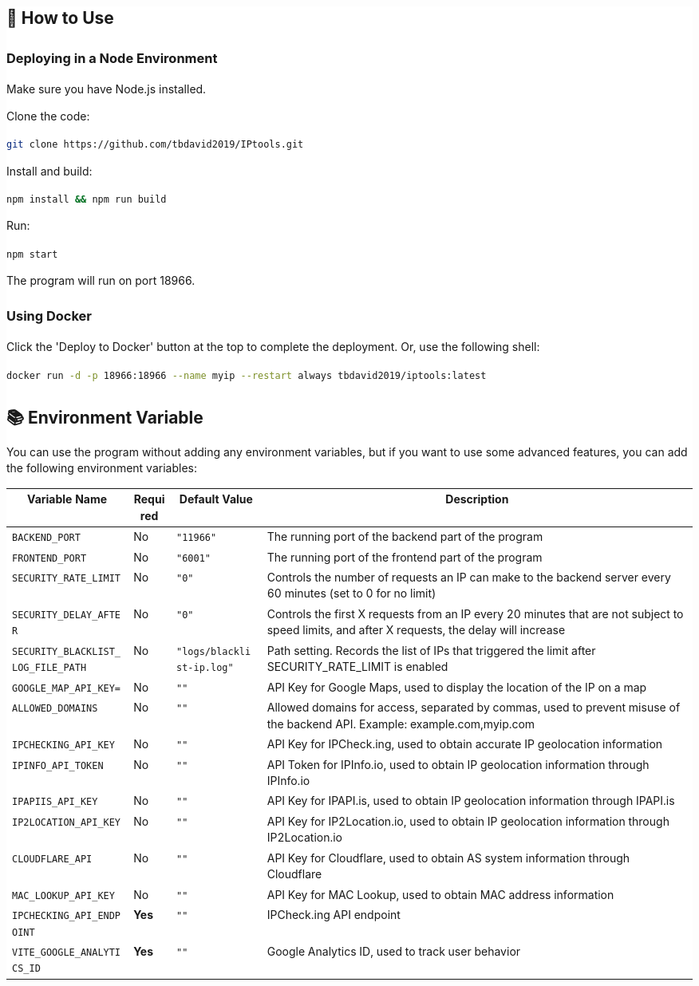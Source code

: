 ## 📕 How to Use

### Deploying in a Node Environment

Make sure you have Node.js installed.

Clone the code:

```bash
git clone https://github.com/tbdavid2019/IPtools.git
```

Install and build:

```bash
npm install && npm run build
```

Run:

```bash
npm start
```

The program will run on port 18966.

### Using Docker

Click the 'Deploy to Docker' button at the top to complete the deployment. Or, use the following shell:

```bash
docker run -d -p 18966:18966 --name myip --restart always tbdavid2019/iptools:latest
```

## 📚 Environment Variable

You can use the program without adding any environment variables, but if you want to use some advanced features, you can add the following environment variables:

| Variable Name | Required | Default Value | Description |
| --- | --- | --- | --- |
| `BACKEND_PORT` | No | `"11966"` | The running port of the backend part of the program |
| `FRONTEND_PORT` | No | `"6001"` | The running port of the frontend part of the program |
| `SECURITY_RATE_LIMIT` | No | `"0"` | Controls the number of requests an IP can make to the backend server every 60 minutes (set to 0 for no limit) |
| `SECURITY_DELAY_AFTER` | No | `"0"` | Controls the first X requests from an IP every 20 minutes that are not subject to speed limits, and after X requests, the delay will increase |
| `SECURITY_BLACKLIST_LOG_FILE_PATH` | No | `"logs/blacklist-ip.log"` | Path setting. Records the list of IPs that triggered the limit after SECURITY_RATE_LIMIT is enabled |
| `GOOGLE_MAP_API_KEY=` | No | `""` | API Key for Google Maps, used to display the location of the IP on a map |
| `ALLOWED_DOMAINS` | No | `""` | Allowed domains for access, separated by commas, used to prevent misuse of the backend API. Example: example.com,myip.com |
| `IPCHECKING_API_KEY` | No | `""` | API Key for IPCheck.ing, used to obtain accurate IP geolocation information |
| `IPINFO_API_TOKEN` | No | `""` | API Token for IPInfo.io, used to obtain IP geolocation information through IPInfo.io |
| `IPAPIIS_API_KEY` | No | `""` | API Key for IPAPI.is, used to obtain IP geolocation information through IPAPI.is |
| `IP2LOCATION_API_KEY` | No | `""` | API Key for IP2Location.io, used to obtain IP geolocation information through IP2Location.io |
| `CLOUDFLARE_API` | No | `""` | API Key for Cloudflare, used to obtain AS system information through Cloudflare |
| `MAC_LOOKUP_API_KEY` | No | `""` | API Key for MAC Lookup, used to obtain MAC address information |
| `IPCHECKING_API_ENDPOINT` | **Yes** | `""` | IPCheck.ing API endpoint |
| `VITE_GOOGLE_ANALYTICS_ID` | **Yes** | `""` | Google Analytics ID, used to track user behavior |